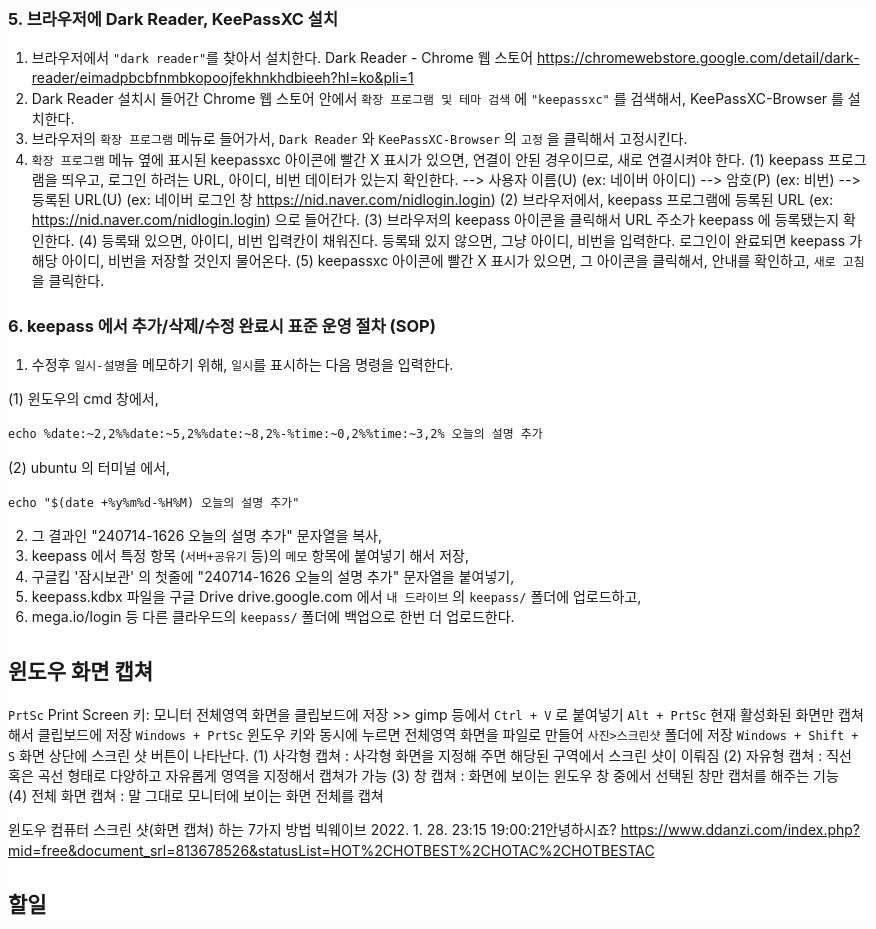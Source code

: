### 5. 브라우저에 Dark Reader, KeePassXC 설치

1. 브라우저에서 `"dark reader"`를 찾아서 설치한다.
Dark Reader - Chrome 웹 스토어 https://chromewebstore.google.com/detail/dark-reader/eimadpbcbfnmbkopoojfekhnkhdbieeh?hl=ko&pli=1
1. Dark Reader 설치시 들어간 Chrome 웹 스토어 안에서 `확장 프로그램 및 테마 검색` 에 `"keepassxc"` 를 검색해서, KeePassXC-Browser 를 설치한다.
1. 브라우저의 `확장 프로그램` 메뉴로 들어가서, `Dark Reader` 와 `KeePassXC-Browser` 의 `고정` 을 클릭해서 고정시킨다.
1. `확장 프로그램` 메뉴 옆에 표시된 keepassxc 아이콘에 빨간 X 표시가 있으면, 연결이 안된 경우이므로, 새로 연결시켜야 한다.
(1) keepass 프로그램을 띄우고, 로그인 하려는 URL, 아이디, 비번 데이터가 있는지 확인한다.
--> 사용자 이름(U) (ex: 네이버 아이디)
--> 암호(P) (ex: 비번)
--> 등록된 URL(U) (ex: 네이버 로그인 창 https://nid.naver.com/nidlogin.login)
(2) 브라우저에서, keepass 프로그램에 등록된 URL (ex: https://nid.naver.com/nidlogin.login) 으로 들어간다.
(3) 브라우저의 keepass 아이콘을 클릭해서 URL 주소가 keepass 에 등록됐는지 확인한다.
(4) 등록돼 있으면, 아이디, 비번 입력칸이 채워진다.
등록돼 있지 않으면, 그냥 아이디, 비번을 입력한다. 로그인이 완료되면 keepass 가 해당 아이디, 비번을 저장할 것인지 물어온다.
(5) keepassxc 아이콘에 빨간 X 표시가 있으면, 그 아이콘을 클릭해서, 안내를 확인하고, `새로 고침` 을 클릭한다.

### 6. keepass 에서 추가/삭제/수정 완료시 표준 운영 절차 (SOP)

1. 수정후 `일시-설명`을 메모하기 위해, `일시`를 표시하는 다음 명령을 입력한다.

(1) 윈도우의 cmd 창에서,
```
echo %date:~2,2%%date:~5,2%%date:~8,2%-%time:~0,2%%time:~3,2% 오늘의 설명 추가
```
(2) ubuntu 의 터미널 에서,
```
echo "$(date +%y%m%d-%H%M) 오늘의 설명 추가"
```
2. 그 결과인 "240714-1626 오늘의 설명 추가" 문자열을 복사,
3. keepass 에서 특정 항목 (`서버+공유기` 등)의 `메모` 항목에 붙여넣기 해서 저장,
4. 구글킵 '잠시보관' 의 첫줄에 "240714-1626 오늘의 설명 추가" 문자열을 붙여넣기,
5. keepass.kdbx 파일을 구글 Drive drive.google.com 에서 `내 드라이브` 의 `keepass/` 폴더에 업로드하고,
6. mega.io/login 등 다른 클라우드의 `keepass/` 폴더에 백업으로 한번 더 업로드한다.

## 윈도우 화면 캡쳐

`PrtSc` Print Screen 키: 모니터 전체영역 화면을 클립보드에 저장 >> gimp 등에서 `Ctrl + V` 로 붙여넣기 
`Alt + PrtSc` 현재 활성화된 화면만 캡쳐해서 클립보드에 저장
`Windows + PrtSc` 윈도우 키와 동시에 누르면 전체영역 화면을 파일로 만들어 `사진>스크린샷` 폴더에 저장
`Windows + Shift + S` 화면 상단에 스크린 샷 버튼이 나타난다.
(1) 사각형 캡쳐 : 사각형 화면을 지정해 주면 해당된 구역에서 스크린 샷이 이뤄짐
(2) 자유형 캡쳐 : 직선 혹은 곡선 형태로 다양하고 자유롭게 영역을 지정해서 캡쳐가 가능
(3) 창 캡쳐 : 화면에 보이는 윈도우 창 중에서 선택된 창만 캡처를 해주는 기능  
(4) 전체 화면 캡쳐 : 말 그대로 모니터에 보이는 화면 전체를 캡쳐

윈도우 컴퓨터 스크린 샷(화면 캡쳐) 하는 7가지 방법 빅웨이브 2022. 1. 28. 23:15 19:00:21안녕하시죠? https://www.ddanzi.com/index.php?mid=free&document_srl=813678526&statusList=HOT%2CHOTBEST%2CHOTAC%2CHOTBESTAC


## 할일

